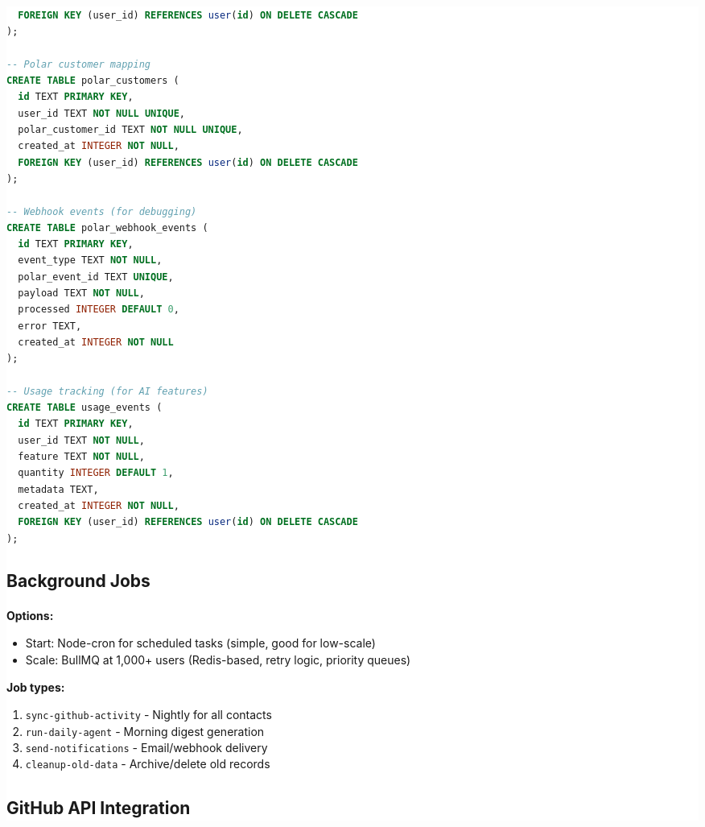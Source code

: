 ```sql
  FOREIGN KEY (user_id) REFERENCES user(id) ON DELETE CASCADE
);

-- Polar customer mapping
CREATE TABLE polar_customers (
  id TEXT PRIMARY KEY,
  user_id TEXT NOT NULL UNIQUE,
  polar_customer_id TEXT NOT NULL UNIQUE,
  created_at INTEGER NOT NULL,
  FOREIGN KEY (user_id) REFERENCES user(id) ON DELETE CASCADE
);

-- Webhook events (for debugging)
CREATE TABLE polar_webhook_events (
  id TEXT PRIMARY KEY,
  event_type TEXT NOT NULL,
  polar_event_id TEXT UNIQUE,
  payload TEXT NOT NULL,
  processed INTEGER DEFAULT 0,
  error TEXT,
  created_at INTEGER NOT NULL
);

-- Usage tracking (for AI features)
CREATE TABLE usage_events (
  id TEXT PRIMARY KEY,
  user_id TEXT NOT NULL,
  feature TEXT NOT NULL,
  quantity INTEGER DEFAULT 1,
  metadata TEXT,
  created_at INTEGER NOT NULL,
  FOREIGN KEY (user_id) REFERENCES user(id) ON DELETE CASCADE
);
```

## Background Jobs

**Options:**

- Start: Node-cron for scheduled tasks (simple, good for low-scale)
- Scale: BullMQ at 1,000+ users (Redis-based, retry logic, priority
  queues)

**Job types:**

1. `sync-github-activity` - Nightly for all contacts
2. `run-daily-agent` - Morning digest generation
3. `send-notifications` - Email/webhook delivery
4. `cleanup-old-data` - Archive/delete old records

## GitHub API Integration
